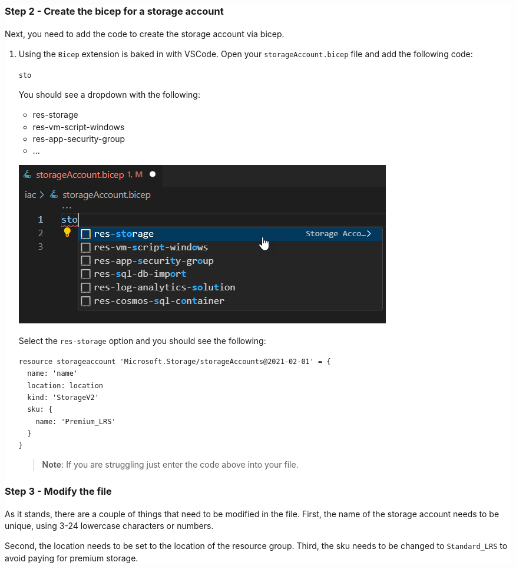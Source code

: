 ### Step 2 - Create the bicep for a storage account

Next, you need to add the code to create the storage account via bicep.

1. Using the `Bicep` extension is baked in with VSCode.  Open your `storageAccount.bicep` file and add the following code:

    ```bicep
    sto
    ```  

    You should see a dropdown with the following:
    - res-storage
    - res-vm-script-windows
    - res-app-security-group
    - ...

    ![The dropdown with the storage account option is shown](images/Part1-bicep/image0005-storageResource.png)

    Select the `res-storage` option and you should see the following:

    ```bicep
    resource storageaccount 'Microsoft.Storage/storageAccounts@2021-02-01' = {
      name: 'name'
      location: location
      kind: 'StorageV2'
      sku: {
        name: 'Premium_LRS'
      }
    }
    ```  

    >**Note**: If you are struggling just enter the code above into your file.

### Step 3 - Modify the file

As it stands, there are a couple of things that need to be modified in the file.  First, the name of the storage account needs to be unique, using 3-24 lowercase characters or numbers.  

Second, the location needs to be set to the location of the resource group.  Third, the sku needs to be changed to `Standard_LRS` to avoid paying for premium storage.
